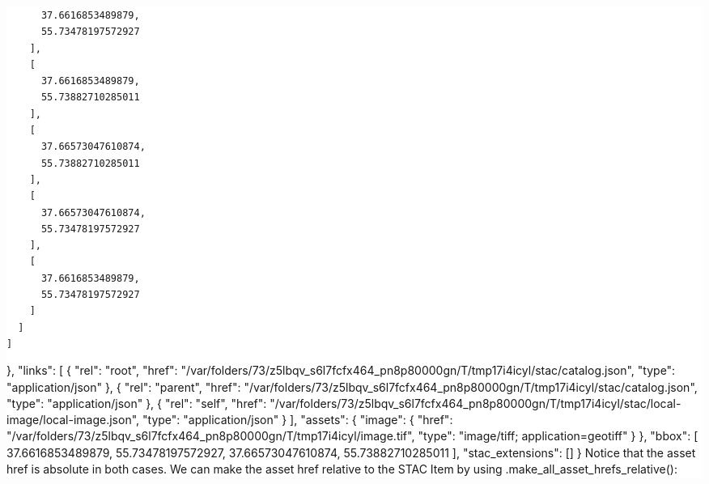           37.6616853489879,
          55.73478197572927
        ],
        [
          37.6616853489879,
          55.73882710285011
        ],
        [
          37.66573047610874,
          55.73882710285011
        ],
        [
          37.66573047610874,
          55.73478197572927
        ],
        [
          37.6616853489879,
          55.73478197572927
        ]
      ]
    ]
  },
  "links": [
    {
      "rel": "root",
      "href": "/var/folders/73/z5lbqv_s6l7fcfx464_pn8p80000gn/T/tmp17i4icyl/stac/catalog.json",
      "type": "application/json"
    },
    {
      "rel": "parent",
      "href": "/var/folders/73/z5lbqv_s6l7fcfx464_pn8p80000gn/T/tmp17i4icyl/stac/catalog.json",
      "type": "application/json"
    },
    {
      "rel": "self",
      "href": "/var/folders/73/z5lbqv_s6l7fcfx464_pn8p80000gn/T/tmp17i4icyl/stac/local-image/local-image.json",
      "type": "application/json"
    }
  ],
  "assets": {
    "image": {
      "href": "/var/folders/73/z5lbqv_s6l7fcfx464_pn8p80000gn/T/tmp17i4icyl/image.tif",
      "type": "image/tiff; application=geotiff"
    }
  },
  "bbox": [
    37.6616853489879,
    55.73478197572927,
    37.66573047610874,
    55.73882710285011
  ],
  "stac_extensions": []
}
Notice that the asset href is absolute in both cases. We can make the asset href relative to the STAC Item by using .make_all_asset_hrefs_relative():
